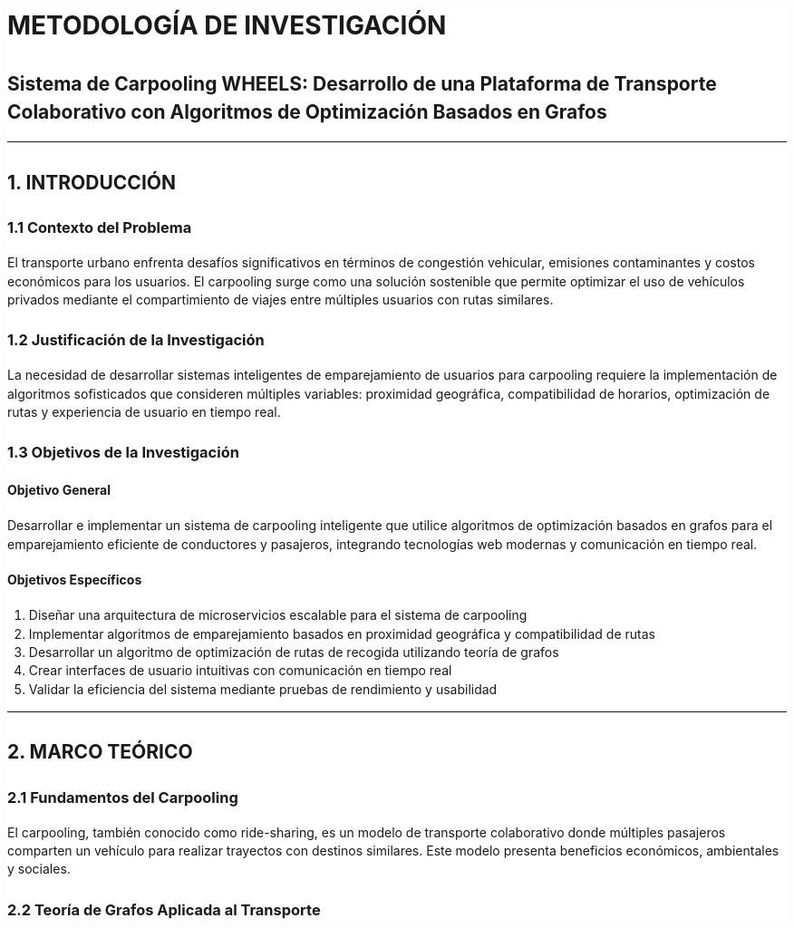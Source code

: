 # METODOLOGÍA DE INVESTIGACIÓN
## Sistema de Carpooling WHEELS: Desarrollo de una Plataforma de Transporte Colaborativo con Algoritmos de Optimización Basados en Grafos

---

## 1. INTRODUCCIÓN

### 1.1 Contexto del Problema

El transporte urbano enfrenta desafíos significativos en términos de congestión vehicular, emisiones contaminantes y costos económicos para los usuarios. El carpooling surge como una solución sostenible que permite optimizar el uso de vehículos privados mediante el compartimiento de viajes entre múltiples usuarios con rutas similares.

### 1.2 Justificación de la Investigación

La necesidad de desarrollar sistemas inteligentes de emparejamiento de usuarios para carpooling requiere la implementación de algoritmos sofisticados que consideren múltiples variables: proximidad geográfica, compatibilidad de horarios, optimización de rutas y experiencia de usuario en tiempo real.

### 1.3 Objetivos de la Investigación

#### Objetivo General
Desarrollar e implementar un sistema de carpooling inteligente que utilice algoritmos de optimización basados en grafos para el emparejamiento eficiente de conductores y pasajeros, integrando tecnologías web modernas y comunicación en tiempo real.

#### Objetivos Específicos
1. Diseñar una arquitectura de microservicios escalable para el sistema de carpooling
2. Implementar algoritmos de emparejamiento basados en proximidad geográfica y compatibilidad de rutas
3. Desarrollar un algoritmo de optimización de rutas de recogida utilizando teoría de grafos
4. Crear interfaces de usuario intuitivas con comunicación en tiempo real
5. Validar la eficiencia del sistema mediante pruebas de rendimiento y usabilidad

---

## 2. MARCO TEÓRICO

### 2.1 Fundamentos del Carpooling

El carpooling, también conocido como ride-sharing, es un modelo de transporte colaborativo donde múltiples pasajeros comparten un vehículo para realizar trayectos con destinos similares. Este modelo presenta beneficios económicos, ambientales y sociales.

### 2.2 Teoría de Grafos Aplicada al Transporte
